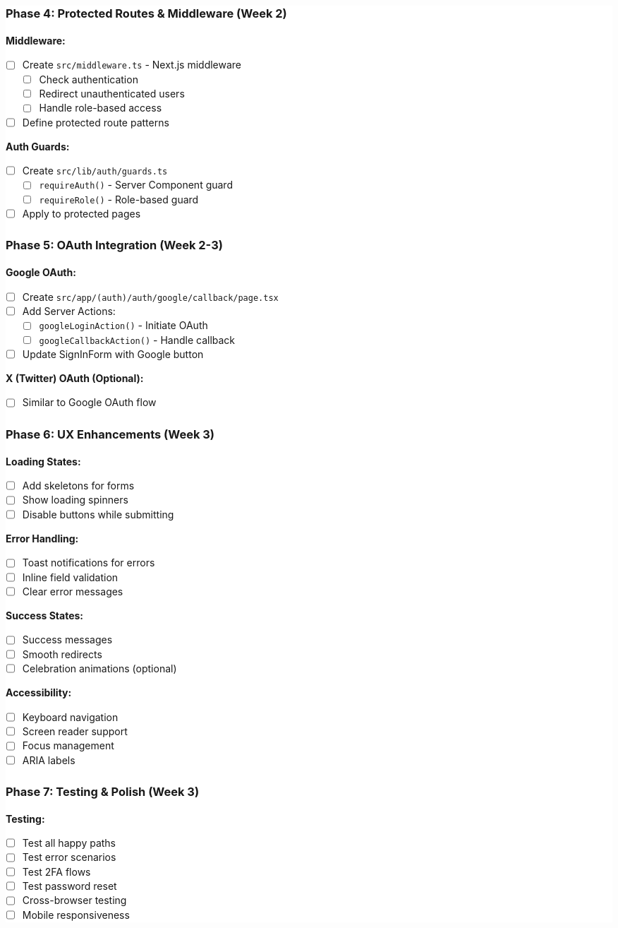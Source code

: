### Phase 4: Protected Routes & Middleware (Week 2)

**Middleware:**
- [ ] Create `src/middleware.ts` - Next.js middleware
  - [ ] Check authentication
  - [ ] Redirect unauthenticated users
  - [ ] Handle role-based access
- [ ] Define protected route patterns

**Auth Guards:**
- [ ] Create `src/lib/auth/guards.ts`
  - [ ] `requireAuth()` - Server Component guard
  - [ ] `requireRole()` - Role-based guard
- [ ] Apply to protected pages

### Phase 5: OAuth Integration (Week 2-3)

**Google OAuth:**
- [ ] Create `src/app/(auth)/auth/google/callback/page.tsx`
- [ ] Add Server Actions:
  - [ ] `googleLoginAction()` - Initiate OAuth
  - [ ] `googleCallbackAction()` - Handle callback
- [ ] Update SignInForm with Google button

**X (Twitter) OAuth (Optional):**
- [ ] Similar to Google OAuth flow

### Phase 6: UX Enhancements (Week 3)

**Loading States:**
- [ ] Add skeletons for forms
- [ ] Show loading spinners
- [ ] Disable buttons while submitting

**Error Handling:**
- [ ] Toast notifications for errors
- [ ] Inline field validation
- [ ] Clear error messages

**Success States:**
- [ ] Success messages
- [ ] Smooth redirects
- [ ] Celebration animations (optional)

**Accessibility:**
- [ ] Keyboard navigation
- [ ] Screen reader support
- [ ] Focus management
- [ ] ARIA labels

### Phase 7: Testing & Polish (Week 3)

**Testing:**
- [ ] Test all happy paths
- [ ] Test error scenarios
- [ ] Test 2FA flows
- [ ] Test password reset
- [ ] Cross-browser testing
- [ ] Mobile responsiveness
